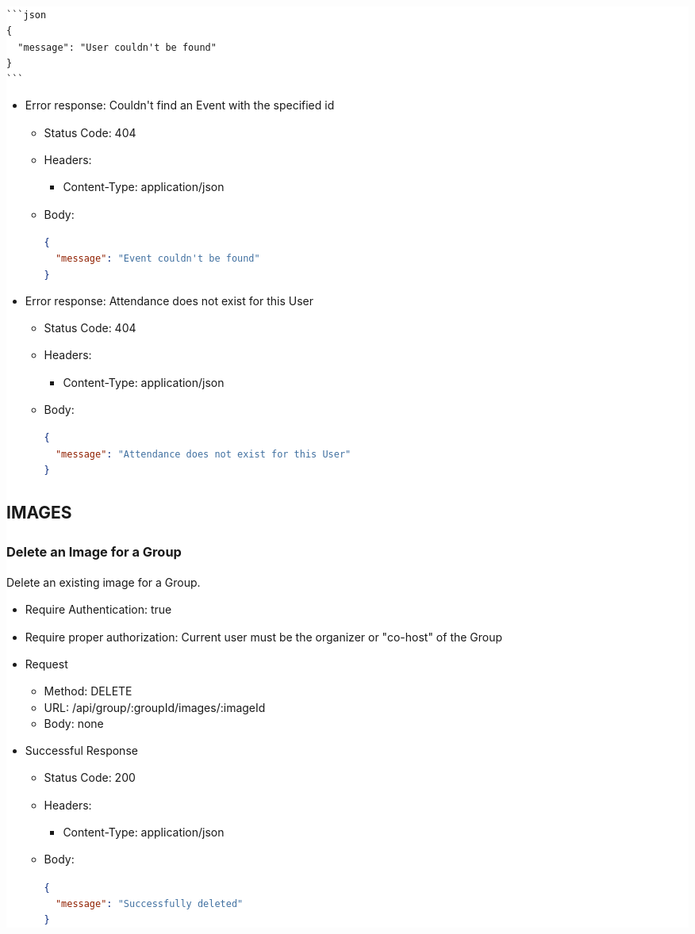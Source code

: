     ```json
    {
      "message": "User couldn't be found"
    }
    ```

* Error response: Couldn't find an Event with the specified id
  * Status Code: 404
  * Headers:
    * Content-Type: application/json
  * Body:

    ```json
    {
      "message": "Event couldn't be found"
    }
    ```

* Error response: Attendance does not exist for this User
  * Status Code: 404
  * Headers:
    * Content-Type: application/json
  * Body:

    ```json
    {
      "message": "Attendance does not exist for this User"
    }
    ```

## IMAGES

### Delete an Image for a Group

Delete an existing image for a Group.

* Require Authentication: true
* Require proper authorization: Current user must be the organizer or "co-host"
  of the Group
* Request
  * Method: DELETE
  * URL: /api/group/:groupId/images/:imageId
  * Body: none

* Successful Response
  * Status Code: 200
  * Headers:
    * Content-Type: application/json
  * Body:

    ```json
    {
      "message": "Successfully deleted"
    }
    ```
